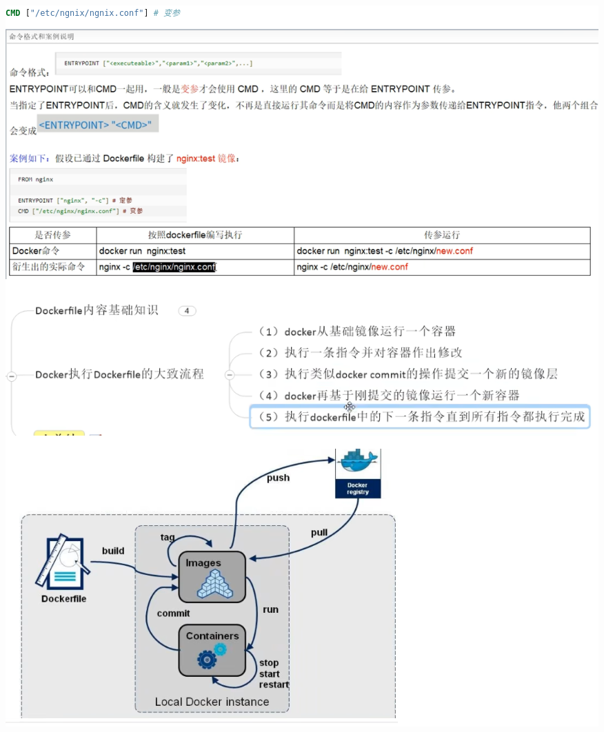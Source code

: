 ```dockerfile
CMD ["/etc/ngnix/ngnix.conf"] # 变参


```

![image-20230908152525997](images/Docker/image-20230908152525997.png)





![image-20230908003512758](images/Docker/image-20230908003512758.png)

![image-20230908002746547](images/Docker/image-20230908002746547.png)
